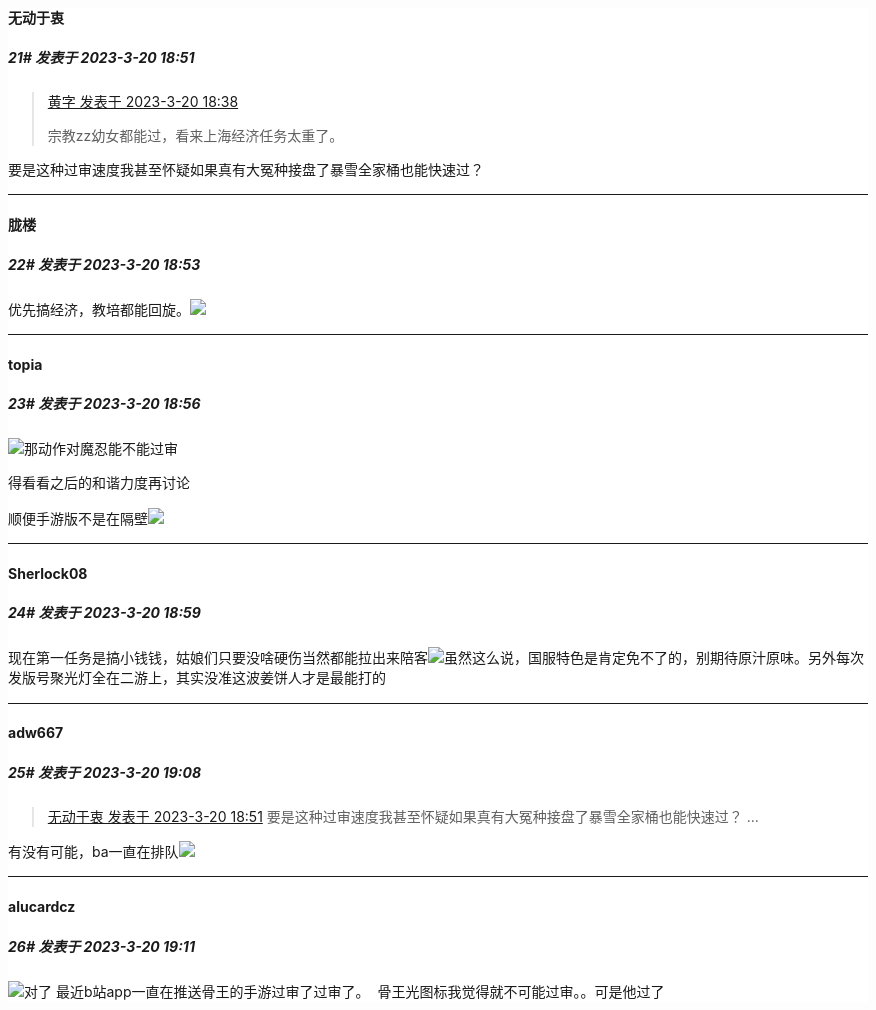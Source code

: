 ####  无动于衷  
##### 21#       发表于 2023-3-20 18:51

<blockquote><a href="httphttps://bbs.saraba1st.com/2b/forum.php?mod=redirect&amp;goto=findpost&amp;pid=60157820&amp;ptid=2125007" target="_blank">黄字 发表于 2023-3-20 18:38</a>

宗教zz幼女都能过，看来上海经济任务太重了。</blockquote>
要是这种过审速度我甚至怀疑如果真有大冤种接盘了暴雪全家桶也能快速过？

*****

####  胧楼  
##### 22#       发表于 2023-3-20 18:53

优先搞经济，教培都能回旋。<img src="https://static.saraba1st.com/image/smiley/face2017/067.png" referrerpolicy="no-referrer">

*****

####  topia  
##### 23#       发表于 2023-3-20 18:56

<img src="https://static.saraba1st.com/image/smiley/face2017/037.png" referrerpolicy="no-referrer">那动作对魔忍能不能过审

得看看之后的和谐力度再讨论

顺便手游版不是在隔壁<img src="https://static.saraba1st.com/image/smiley/face2017/037.png" referrerpolicy="no-referrer">

*****

####  Sherlock08  
##### 24#       发表于 2023-3-20 18:59

现在第一任务是搞小钱钱，姑娘们只要没啥硬伤当然都能拉出来陪客<img src="https://static.saraba1st.com/image/smiley/face2017/037.png" referrerpolicy="no-referrer">虽然这么说，国服特色是肯定免不了的，别期待原汁原味。另外每次发版号聚光灯全在二游上，其实没准这波姜饼人才是最能打的

*****

####  adw667  
##### 25#       发表于 2023-3-20 19:08

<blockquote><a href="httphttps://bbs.saraba1st.com/2b/forum.php?mod=redirect&amp;goto=findpost&amp;pid=60158008&amp;ptid=2125007" target="_blank">无动于衷 发表于 2023-3-20 18:51</a>
要是这种过审速度我甚至怀疑如果真有大冤种接盘了暴雪全家桶也能快速过？ ...</blockquote>
有没有可能，ba一直在排队<img src="https://static.saraba1st.com/image/smiley/face2017/067.png" referrerpolicy="no-referrer">

*****

####  alucardcz  
##### 26#       发表于 2023-3-20 19:11

<img src="https://static.saraba1st.com/image/smiley/face2017/067.png" referrerpolicy="no-referrer">对了 最近b站app一直在推送骨王的手游过审了过审了。  骨王光图标我觉得就不可能过审。。可是他过了
